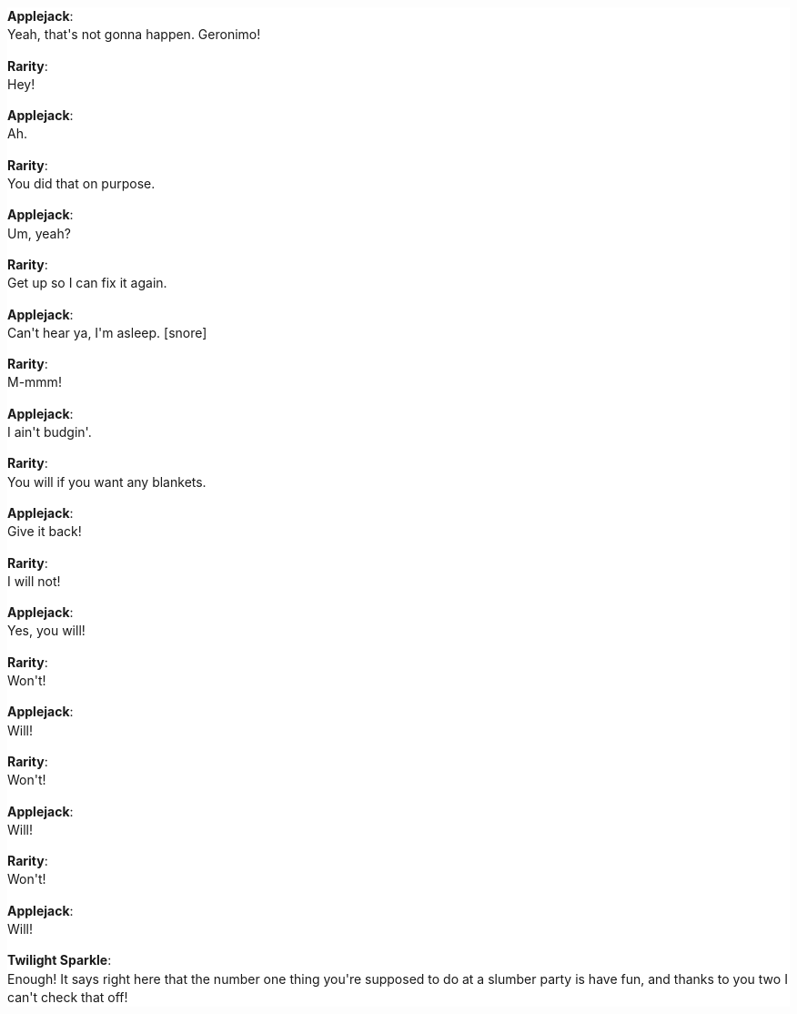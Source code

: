 **Applejack**:  
Yeah, that's not gonna happen. Geronimo!

**Rarity**:  
Hey!

**Applejack**:  
Ah.

**Rarity**:  
You did that on purpose.

**Applejack**:  
Um, yeah?

**Rarity**:  
Get up so I can fix it again.

**Applejack**:  
Can't hear ya, I'm asleep. [snore]

**Rarity**:  
M-mmm!

**Applejack**:  
I ain't budgin'.

**Rarity**:  
You will if you want any blankets.

**Applejack**:  
Give it back!

**Rarity**:  
I will not!

**Applejack**:  
Yes, you will!

**Rarity**:  
Won't!

**Applejack**:  
Will!

**Rarity**:  
Won't!

**Applejack**:  
Will!

**Rarity**:  
Won't!

**Applejack**:  
Will!

**Twilight Sparkle**:  
Enough! It says right here that the number one thing you're supposed to do at a slumber party is have fun, and thanks to you two I can't check that off!
